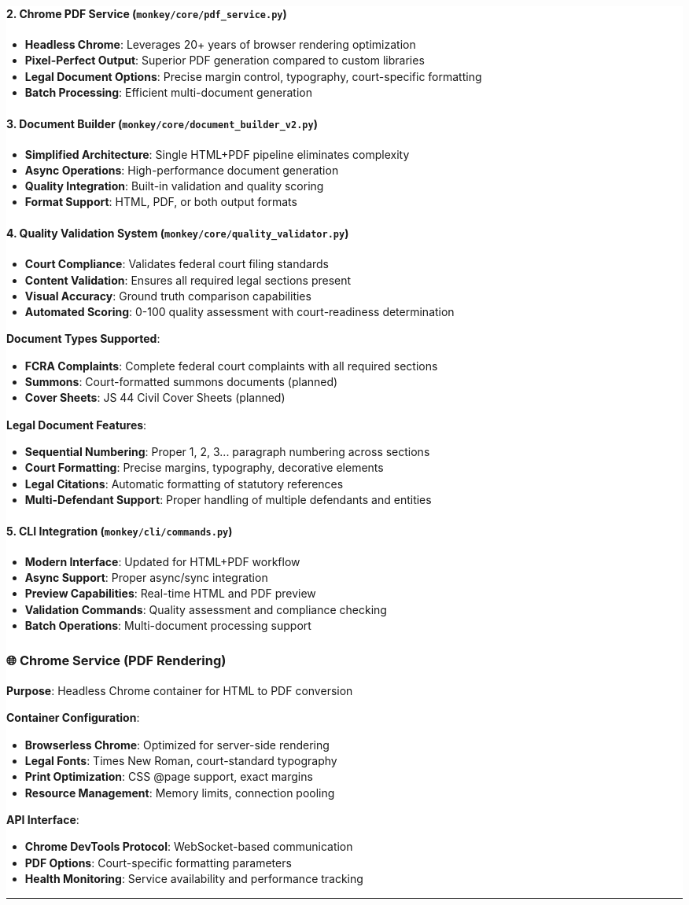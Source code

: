 #### 2. **Chrome PDF Service** (`monkey/core/pdf_service.py`)
- **Headless Chrome**: Leverages 20+ years of browser rendering optimization
- **Pixel-Perfect Output**: Superior PDF generation compared to custom libraries
- **Legal Document Options**: Precise margin control, typography, court-specific formatting
- **Batch Processing**: Efficient multi-document generation

#### 3. **Document Builder** (`monkey/core/document_builder_v2.py`)
- **Simplified Architecture**: Single HTML+PDF pipeline eliminates complexity
- **Async Operations**: High-performance document generation
- **Quality Integration**: Built-in validation and quality scoring
- **Format Support**: HTML, PDF, or both output formats

#### 4. **Quality Validation System** (`monkey/core/quality_validator.py`)
- **Court Compliance**: Validates federal court filing standards
- **Content Validation**: Ensures all required legal sections present
- **Visual Accuracy**: Ground truth comparison capabilities
- **Automated Scoring**: 0-100 quality assessment with court-readiness determination

**Document Types Supported**:
- **FCRA Complaints**: Complete federal court complaints with all required sections
- **Summons**: Court-formatted summons documents (planned)
- **Cover Sheets**: JS 44 Civil Cover Sheets (planned)

**Legal Document Features**:
- **Sequential Numbering**: Proper 1, 2, 3... paragraph numbering across sections
- **Court Formatting**: Precise margins, typography, decorative elements
- **Legal Citations**: Automatic formatting of statutory references
- **Multi-Defendant Support**: Proper handling of multiple defendants and entities

#### 5. **CLI Integration** (`monkey/cli/commands.py`)
- **Modern Interface**: Updated for HTML+PDF workflow
- **Async Support**: Proper async/sync integration
- **Preview Capabilities**: Real-time HTML and PDF preview
- **Validation Commands**: Quality assessment and compliance checking
- **Batch Operations**: Multi-document processing support

### 🌐 Chrome Service (PDF Rendering)

**Purpose**: Headless Chrome container for HTML to PDF conversion

**Container Configuration**:
- **Browserless Chrome**: Optimized for server-side rendering
- **Legal Fonts**: Times New Roman, court-standard typography
- **Print Optimization**: CSS @page support, exact margins
- **Resource Management**: Memory limits, connection pooling

**API Interface**:
- **Chrome DevTools Protocol**: WebSocket-based communication
- **PDF Options**: Court-specific formatting parameters
- **Health Monitoring**: Service availability and performance tracking

---